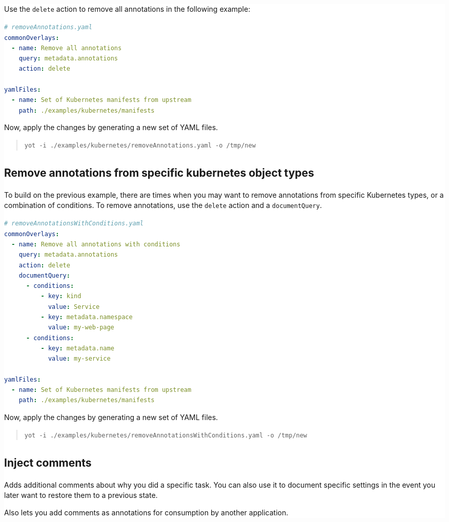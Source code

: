Use the `delete` action to remove all annotations in the following example:

```yaml
# removeAnnotations.yaml
commonOverlays:
  - name: Remove all annotations
    query: metadata.annotations
    action: delete

yamlFiles:
  - name: Set of Kubernetes manifests from upstream
    path: ./examples/kubernetes/manifests
```

Now, apply the changes by generating a new set of YAML files.  
>`yot -i ./examples/kubernetes/removeAnnotations.yaml -o /tmp/new`


## Remove annotations from specific kubernetes object types

To build on the previous example, there are times when you may want to remove annotations from specific Kubernetes types, or a combination of conditions.  To remove annotations, use the `delete` action and a `documentQuery`.

```yaml
# removeAnnotationsWithConditions.yaml
commonOverlays:
  - name: Remove all annotations with conditions
    query: metadata.annotations
    action: delete
    documentQuery:
      - conditions:
          - key: kind
            value: Service
          - key: metadata.namespace
            value: my-web-page
      - conditions:
          - key: metadata.name
            value: my-service

yamlFiles:
  - name: Set of Kubernetes manifests from upstream
    path: ./examples/kubernetes/manifests
```

Now, apply the changes by generating a new set of YAML files.  
>`yot -i ./examples/kubernetes/removeAnnotationsWithConditions.yaml -o /tmp/new`


## Inject comments

Adds additional comments about why you did a specific task. You can also use it to document specific settings in the event you later want to restore them to a previous state.

Also lets you add comments as annotations for consumption by another application.
